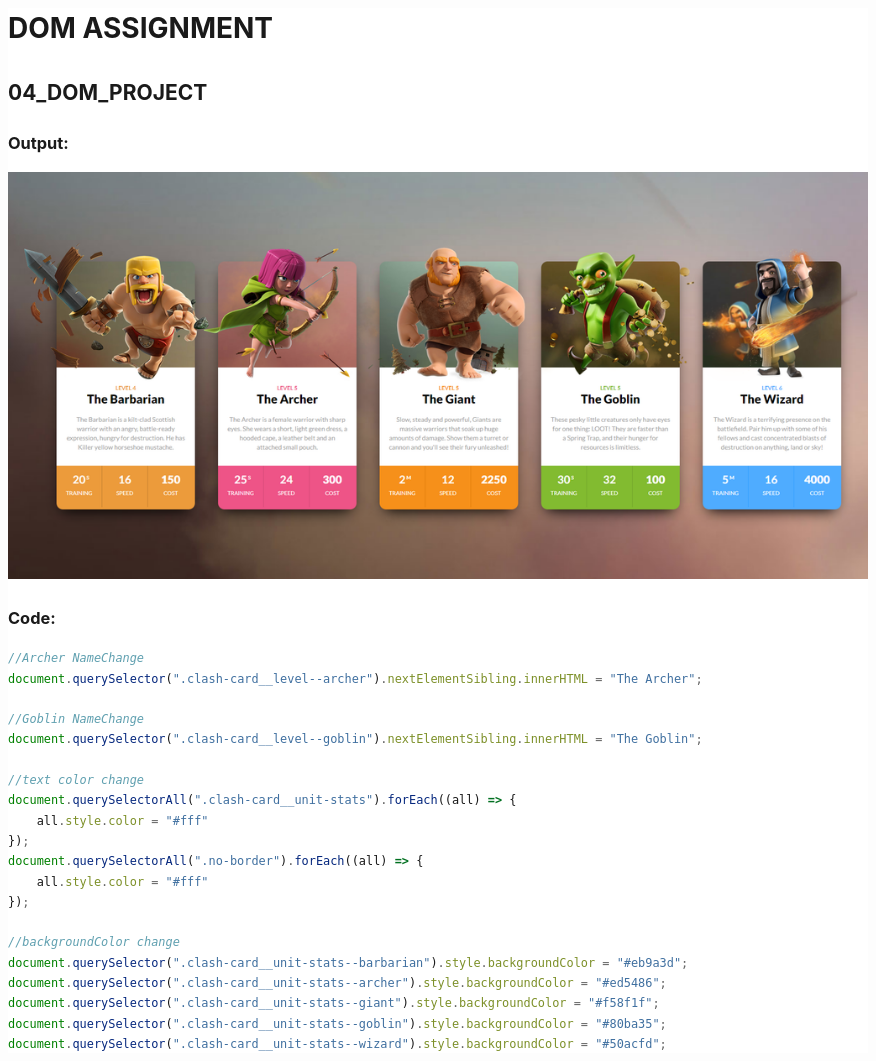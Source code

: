 # DOM ASSIGNMENT

## 04_DOM_PROJECT
### Output:
![AlterText](./04_DOM%20Project/04_DOM%20Project/Output/DOM%20P1%20SS.png)
### Code:
``` javascript
//Archer NameChange
document.querySelector(".clash-card__level--archer").nextElementSibling.innerHTML = "The Archer";

//Goblin NameChange
document.querySelector(".clash-card__level--goblin").nextElementSibling.innerHTML = "The Goblin";

//text color change
document.querySelectorAll(".clash-card__unit-stats").forEach((all) => {
    all.style.color = "#fff"
});
document.querySelectorAll(".no-border").forEach((all) => {
    all.style.color = "#fff"
});

//backgroundColor change
document.querySelector(".clash-card__unit-stats--barbarian").style.backgroundColor = "#eb9a3d";
document.querySelector(".clash-card__unit-stats--archer").style.backgroundColor = "#ed5486";
document.querySelector(".clash-card__unit-stats--giant").style.backgroundColor = "#f58f1f";
document.querySelector(".clash-card__unit-stats--goblin").style.backgroundColor = "#80ba35";
document.querySelector(".clash-card__unit-stats--wizard").style.backgroundColor = "#50acfd";

```
